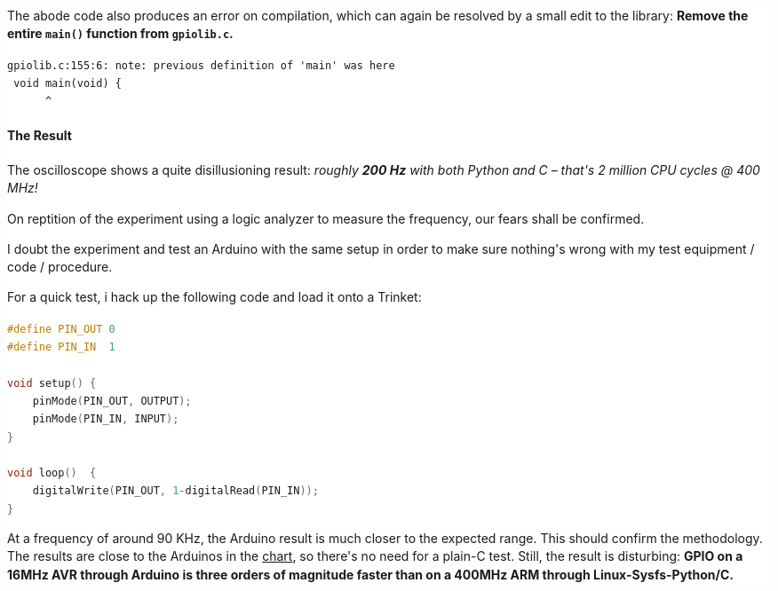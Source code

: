 The abode code also produces an error on compilation, which can again be resolved by a small edit to the library: **Remove the entire `main()` function from `gpiolib.c`.**

```
gpiolib.c:155:6: note: previous definition of 'main' was here
 void main(void) {
      ^
```

#### The Result

The oscilloscope shows a quite disillusioning result: *roughly **200 Hz** with both Python and C – that's 2 million CPU cycles @ 400 MHz!*

<div class="row">
    <div class="col-sm-6">
        <zoom src="08-osci-result-py.jpg" shadow="true"></zoom>
    </div>
    <div class="col-sm-6">
        <zoom src="09-osci-result-c.jpg" shadow="true"></zoom>
    </div>
</div>

On reptition of the experiment using a logic analyzer to measure the frequency, our fears shall be confirmed.

<div class="row">
    <div class="col-sm-6">
        <zoom src="10-logic-analyzer-result-py.png" caption="Python performs at 213 Hz"></zoom>
    </div>
    <div class="col-sm-6">
        <zoom src="11-logic-analyzer-result-c.png" caption="…C only 183 Hz – what's wrong?"></zoom>
    </div>
</div>

I doubt the experiment and test an Arduino with the same setup in order to make sure nothing's wrong with my test equipment / code / procedure.

For a quick test, i hack up the following code and load it onto a Trinket:

```cpp
#define PIN_OUT 0
#define PIN_IN  1

void setup() {
    pinMode(PIN_OUT, OUTPUT);
    pinMode(PIN_IN, INPUT);
}

void loop()  {
    digitalWrite(PIN_OUT, 1-digitalRead(PIN_IN));
}
```

At a frequency of around 90 KHz, the Arduino result is much closer to the expected range. This should confirm the methodology. The results are close to the Arduinos in the [chart](http://fab.cba.mit.edu/collab/ring/), so there's no need for a plain-C test. Still, the result is disturbing: **GPIO on a 16MHz AVR through Arduino is three orders of magnitude faster than on a 400MHz ARM through Linux-Sysfs-Python/C.**

<zoom src="12-arduino-results.png" caption="The AVR through Arduino performs much better"></zoom>
